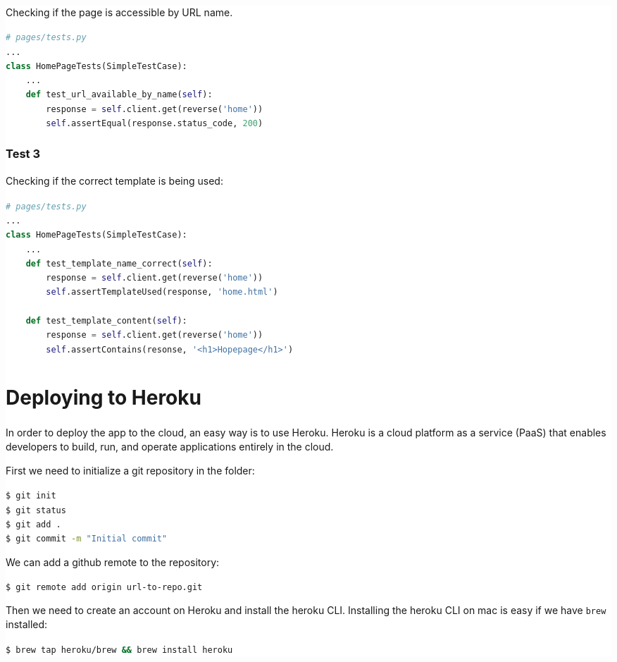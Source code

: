 Checking if the page is accessible by URL name. 

```python
# pages/tests.py
...
class HomePageTests(SimpleTestCase):
    ...
    def test_url_available_by_name(self):
        response = self.client.get(reverse('home'))
        self.assertEqual(response.status_code, 200)
```

### Test 3 

Checking if the correct template is being used: 

```python
# pages/tests.py
...
class HomePageTests(SimpleTestCase):
    ...
    def test_template_name_correct(self):
        response = self.client.get(reverse('home'))
        self.assertTemplateUsed(response, 'home.html')
    
    def test_template_content(self):
        response = self.client.get(reverse('home'))
        self.assertContains(resonse, '<h1>Hopepage</h1>')

```

# Deploying to Heroku

In order to deploy the app to the cloud, an easy way is to use Heroku. Heroku is a cloud platform as a service (PaaS) that enables developers to build, run, and operate applications entirely in the cloud.

First we need to initialize a git repository in the folder: 

```bash
$ git init
$ git status
$ git add .
$ git commit -m "Initial commit"
```

We can add a github remote to the repository: 

```bash
$ git remote add origin url-to-repo.git
```

Then we need to create an account on Heroku and install the heroku CLI. Installing 
the heroku CLI on mac is easy if we have `brew` installed: 

```bash
$ brew tap heroku/brew && brew install heroku
```
